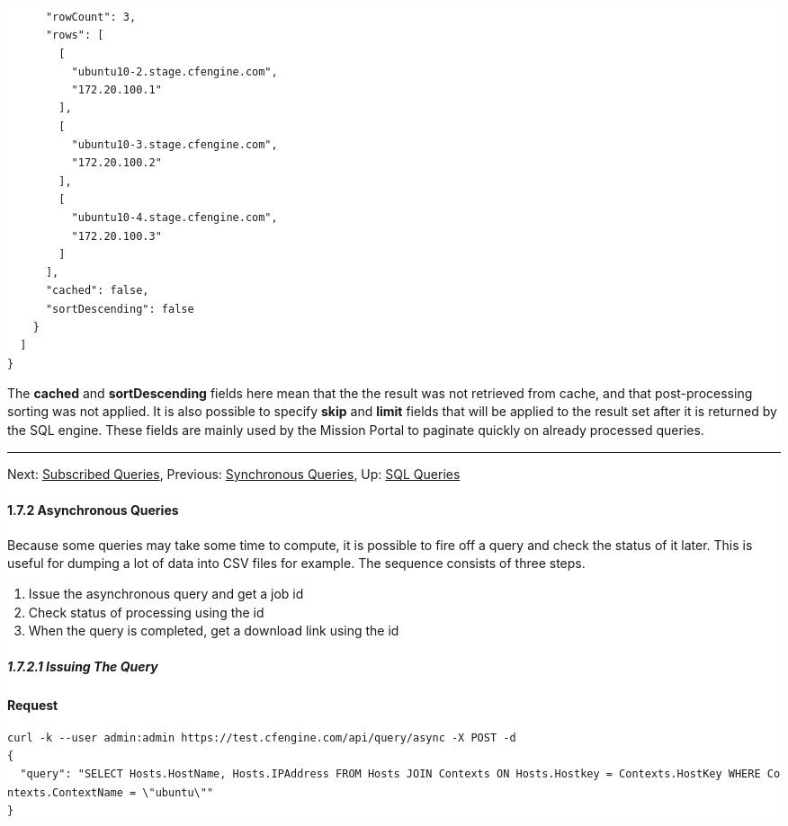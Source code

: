          "rowCount": 3,
          "rows": [
            [
              "ubuntu10-2.stage.cfengine.com",
              "172.20.100.1"
            ],
            [
              "ubuntu10-3.stage.cfengine.com",
              "172.20.100.2"
            ],
            [
              "ubuntu10-4.stage.cfengine.com",
              "172.20.100.3"
            ]
          ],
          "cached": false,
          "sortDescending": false
        }
      ]
    }

The **cached** and **sortDescending** fields here mean that the the
result was not retrieved from cache, and that post-processing sorting
was not applied. It is also possible to specify **skip** and **limit**
fields that will be applied to the result set after it is returned by
the SQL engine. These fields are mainly used by the Mission Portal to
paginate quickly on already processed queries.

* * * * *

Next: [Subscribed
Queries](/manuals/Enterprise-3-0-API#Subscribed-Queries),
Previous: [Synchronous
Queries](/manuals/Enterprise-3-0-API#Synchronous-Queries), Up: [SQL
Queries](/manuals/Enterprise-3-0-API#SQL-Queries)

#### 1.7.2 Asynchronous Queries

Because some queries may take some time to compute, it is possible to
fire off a query and check the status of it later. This is useful for
dumping a lot of data into CSV files for example. The sequence consists
of three steps.

1.  Issue the asynchronous query and get a job id
2.  Check status of processing using the id
3.  When the query is completed, get a download link using the id

##### 1.7.2.1 Issuing The Query

**Request**

    curl -k --user admin:admin https://test.cfengine.com/api/query/async -X POST -d
    {
      "query": "SELECT Hosts.HostName, Hosts.IPAddress FROM Hosts JOIN Contexts ON Hosts.Hostkey = Contexts.HostKey WHERE Contexts.ContextName = \"ubuntu\""
    }
